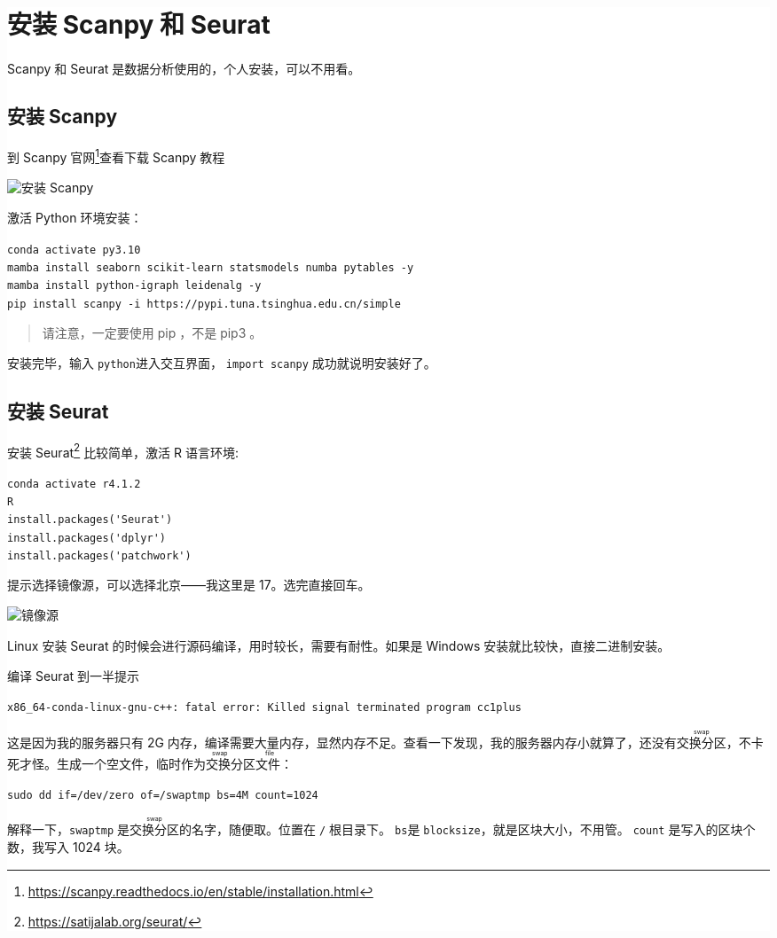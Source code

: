 # 安装 Scanpy 和 Seurat

Scanpy 和 Seurat 是数据分析使用的，个人安装，可以不用看。

## 安装 Scanpy

到 Scanpy 官网[^3]查看下载 Scanpy 教程

![安装 Scanpy](https://cdn.jsdelivr.net/gh/chunshuyumao/202203bf@master/202203181958423.png)

激活 Python 环境安装：

```shell
conda activate py3.10
mamba install seaborn scikit-learn statsmodels numba pytables -y 
mamba install python-igraph leidenalg -y
pip install scanpy -i https://pypi.tuna.tsinghua.edu.cn/simple
```

> 请注意，一定要使用 pip ，不是 pip3 。

安装完毕，输入 `python`进入交互界面， `import scanpy` 成功就说明安装好了。

## 安装 Seurat

安装 Seurat[^4] 比较简单，激活 R 语言环境:

```shell
conda activate r4.1.2
R
install.packages('Seurat')
install.packages('dplyr')
install.packages('patchwork')
```

提示选择镜像源，可以选择北京——我这里是 17。选完直接回车。

![镜像源](https://cdn.jsdelivr.net/gh/chunshuyumao/202203bf@master/202203182010716.png)

Linux 安装 Seurat 的时候会进行源码编译，用时较长，需要有耐性。如果是 Windows 安装就比较快，直接二进制安装。

编译 Seurat 到一半提示

```shell
x86_64-conda-linux-gnu-c++: fatal error: Killed signal terminated program cc1plus
```

这是因为我的服务器只有 2G 内存，编译需要大量内存，显然内存不足。查看一下发现，我的服务器内存小就算了，还没有<ruby>交换分区<rt>swap</rt></ruby>，不卡死才怪。生成一个空文件，临时作为<ruby>交换分区文件<rt>swap file</rt></ruby>：

```shell
sudo dd if=/dev/zero of=/swaptmp bs=4M count=1024
```

解释一下，`swaptmp` 是<ruby>交换分区<rt>swap</rt></ruby>的名字，随便取。位置在 `/` 根目录下。
`bs`是 `blocksize`，就是区块大小，不用管。
`count` 是写入的区块个数，我写入 1024 块。


[^1]: https://docs.conda.io/en/latest/miniconda.html
[^2]: https://www.rstudio.com/products/rstudio/download-server/
[^3]: https://scanpy.readthedocs.io/en/stable/installation.html
[^4]: https://satijalab.org/seurat/